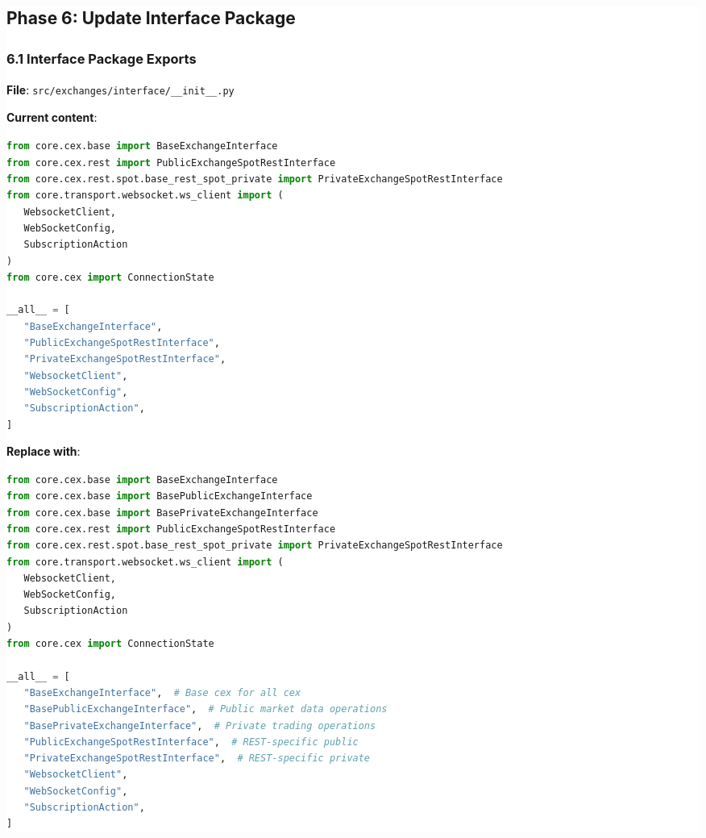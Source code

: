 ## Phase 6: Update Interface Package

### 6.1 Interface Package Exports
**File**: `src/exchanges/interface/__init__.py`

**Current content**:

```python
from core.cex.base import BaseExchangeInterface
from core.cex.rest import PublicExchangeSpotRestInterface
from core.cex.rest.spot.base_rest_spot_private import PrivateExchangeSpotRestInterface
from core.transport.websocket.ws_client import (
   WebsocketClient,
   WebSocketConfig,
   SubscriptionAction
)
from core.cex import ConnectionState

__all__ = [
   "BaseExchangeInterface",
   "PublicExchangeSpotRestInterface",
   "PrivateExchangeSpotRestInterface",
   "WebsocketClient",
   "WebSocketConfig",
   "SubscriptionAction",
]
```

**Replace with**:

```python
from core.cex.base import BaseExchangeInterface
from core.cex.base import BasePublicExchangeInterface
from core.cex.base import BasePrivateExchangeInterface
from core.cex.rest import PublicExchangeSpotRestInterface
from core.cex.rest.spot.base_rest_spot_private import PrivateExchangeSpotRestInterface
from core.transport.websocket.ws_client import (
   WebsocketClient,
   WebSocketConfig,
   SubscriptionAction
)
from core.cex import ConnectionState

__all__ = [
   "BaseExchangeInterface",  # Base cex for all cex
   "BasePublicExchangeInterface",  # Public market data operations
   "BasePrivateExchangeInterface",  # Private trading operations
   "PublicExchangeSpotRestInterface",  # REST-specific public
   "PrivateExchangeSpotRestInterface",  # REST-specific private
   "WebsocketClient",
   "WebSocketConfig",
   "SubscriptionAction",
]
```
